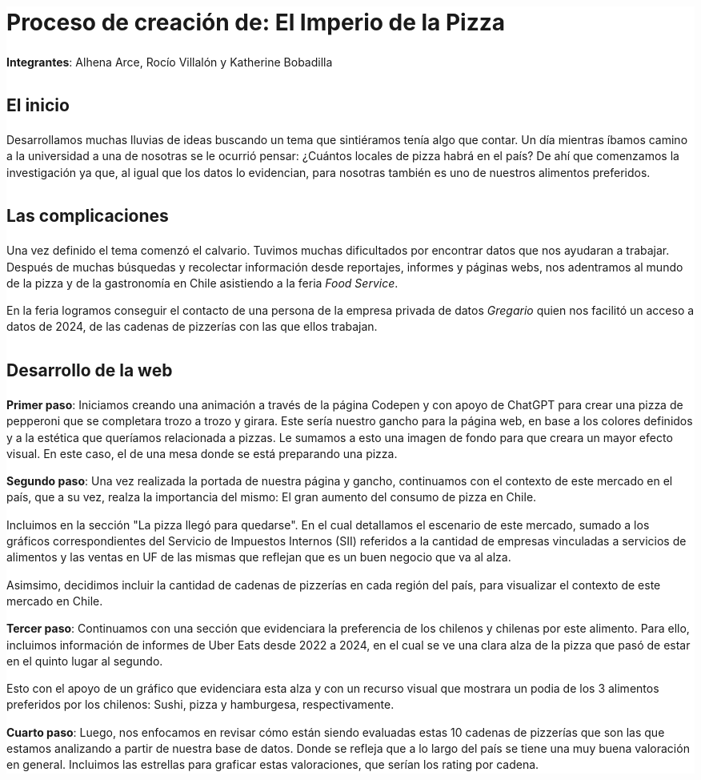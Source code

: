 # **Proceso de creación de: El Imperio de la Pizza**

**Integrantes**: Alhena Arce, Rocío Villalón y Katherine Bobadilla


## El inicio

Desarrollamos muchas lluvias de ideas buscando un tema que sintiéramos tenía algo que contar. Un día mientras íbamos camino a la universidad a una de nosotras se le ocurrió pensar: ¿Cuántos locales de pizza habrá en el país? De ahí que comenzamos la investigación ya que, al igual que los datos lo evidencian, para nosotras también es uno de nuestros alimentos preferidos. 

## Las complicaciones

Una vez definido el tema comenzó el calvario. Tuvimos muchas dificultados por encontrar datos que nos ayudaran a trabajar. Después de muchas búsquedas y recolectar información desde reportajes, informes y páginas webs, nos adentramos al mundo de la pizza y de la gastronomía en Chile asistiendo a la feria _Food Service_. 

En la feria logramos conseguir el contacto de una persona de la empresa privada de datos _Gregario_ quien nos facilitó un acceso a datos de 2024, de las cadenas de pizzerías con las que ellos trabajan.


## Desarrollo de la web

**Primer paso**: Iniciamos creando una animación a través de la página Codepen y con apoyo de ChatGPT para crear una pizza de pepperoni que se completara trozo a trozo y girara. Este sería nuestro gancho para la página web, en base a los colores definidos y a la estética que queríamos relacionada a pizzas. Le sumamos a esto una imagen de fondo para que creara un mayor efecto visual. En este caso, el de una mesa donde se está preparando una pizza.

**Segundo paso**: Una vez realizada la portada de nuestra página y gancho, continuamos con el contexto de este mercado en el país, que a su vez, realza la importancia del mismo: El gran aumento del consumo de pizza en Chile.

Incluimos en la sección "La pizza llegó para quedarse". En el cual detallamos el escenario de este mercado, sumado a los gráficos correspondientes del Servicio de Impuestos Internos (SII) referidos a la cantidad de empresas vinculadas a servicios de alimentos y las ventas en UF de las mismas que reflejan que es un buen negocio que va al alza.

Asimsimo, decidimos incluir la cantidad de cadenas de pizzerías en cada región del país, para visualizar el contexto de este mercado en Chile.

**Tercer paso**: Continuamos con una sección que evidenciara la preferencia de los chilenos y chilenas por este alimento. Para ello, incluimos información de informes de Uber Eats desde 2022 a 2024, en el cual se ve una clara alza de la pizza que pasó de estar en el quinto lugar al segundo.

Esto con el apoyo de un gráfico que evidenciara esta alza y con un recurso visual que mostrara un podia de los 3 alimentos preferidos por los chilenos: Sushi, pizza y hamburgesa, respectivamente.

**Cuarto paso**: Luego, nos enfocamos en revisar cómo están siendo evaluadas estas 10 cadenas de pizzerías que son las que estamos analizando a partir de nuestra base de datos. Donde se refleja que a lo largo del país se tiene una muy buena valoración en general. Incluimos las estrellas para graficar estas valoraciones, que serían los rating por cadena.
